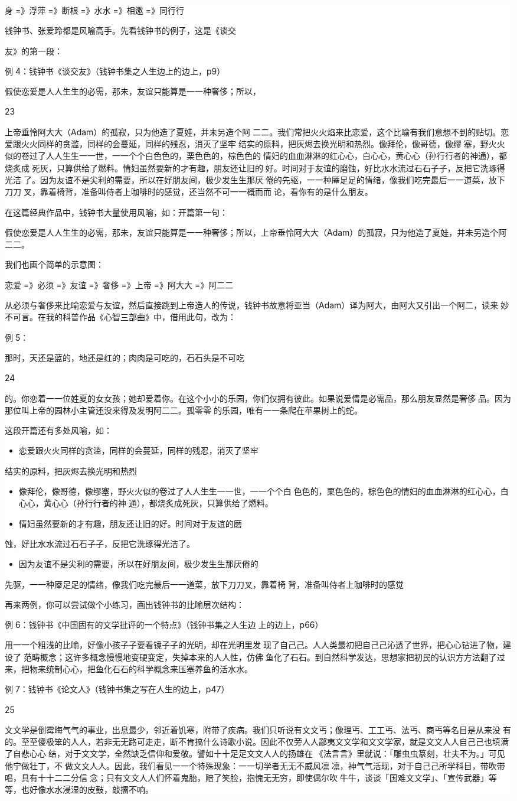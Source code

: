 身 =》浮萍 =》断根 =》⽔水 =》相邀 =》同⾏行

钱钟书、张爱玲都是风喻高手。先看钱钟书的例子，这是《谈交

友》的第一段：

例 4：钱钟书《谈交友》（钱钟书集之人生边上的边上，p9）

假使恋爱是⼈人⽣生的必需，那未，友谊只能算是⼀一种奢侈；所以，

23

上帝垂怜阿⼤大（Adam）的孤寂，只为他造了夏娃，并未另造个阿 ⼆二。我们常把⽕火焰来比恋爱，这个比喻有我们意想不到的贴切。恋爱跟⽕火同样的贪滥，同样的会蔓延，同样的残忍，消灭了坚牢 结实的原料，把灰烬去换光明和热烈。像拜伦，像哥德，像缪 塞，野⽕火似的卷过了⼈人⽣生⼀一世，⼀一个个白⾊色的，栗⾊色的，棕⾊色的 情妇的⾎血淋淋的红⼼心，白⼼心，黄⼼心（孙⾏行者的神通），都烧炙成 死灰，只算供给了燃料。情妇虽然要新的才有趣，朋友还让旧的 好。时间对于友谊的磨蚀，好比⽔水流过⽯石⼦子，反把它洗琢得光洁 了。因为友谊不是尖利的需要，所以在好朋友间，极少发⽣生那厌 倦的先驱，⼀一种厣⾜足的情绪，像我们吃完最后⼀一道菜，放下⼑刀 叉，靠着椅背，准备叫侍者上咖啡时的感觉，还当然不可⼀一概⽽而 论，看你有的是什么朋友。

在这篇经典作品中，钱钟书大量使用风喻，如：开篇第一句：

假使恋爱是⼈人⽣生的必需，那未，友谊只能算是⼀一种奢侈；所以，上帝垂怜阿⼤大（Adam）的孤寂，只为他造了夏娃，并未另造个阿 ⼆二。

我们也画个简单的示意图：

恋爱 =》必须 =》友谊 =》奢侈 =》上帝 =》阿⼤大 =》阿⼆二

从必须与奢侈来比喻恋爱与友谊，然后直接跳到上帝造人的传说，钱钟书故意将亚当（Adam）译为阿大，由阿大又引出一个阿二，读来 妙不可言。在我的科普作品《心智三部曲》中，借用此句，改为：

例 5：

那时，天还是蓝的，地还是红的；⾁肉是可吃的，⽯石头是不可吃

24

的。你恋着⼀一位姓夏的⼥女孩；她却爱着你。在这个小小的乐园，你们仅拥有彼此。如果说爱情是必需品，那么朋友显然是奢侈 品。因为那位叫上帝的园林小主管还没来得及发明阿⼆二。孤零零 的乐园，唯有⼀一条爬在苹果树上的蛇。

这段开篇还有多处风喻，如：

* 恋爱跟⽕火同样的贪滥，同样的会蔓延，同样的残忍，消灭了坚牢

结实的原料，把灰烬去换光明和热烈

* 像拜伦，像哥德，像缪塞，野⽕火似的卷过了⼈人⽣生⼀一世，⼀一个个白 ⾊色的，栗⾊色的，棕⾊色的情妇的⾎血淋淋的红⼼心，白⼼心，黄⼼心（孙⾏行者的神 通），都烧炙成死灰，只算供给了燃料。

* 情妇虽然要新的才有趣，朋友还让旧的好。时间对于友谊的磨

蚀，好比⽔水流过⽯石⼦子，反把它洗琢得光洁了。

* 因为友谊不是尖利的需要，所以在好朋友间，极少发⽣生那厌倦的

先驱，⼀一种厣⾜足的情绪，像我们吃完最后⼀一道菜，放下⼑刀叉，靠着椅 背，准备叫侍者上咖啡时的感觉

再来两例，你可以尝试做个小练习，画出钱钟书的比喻层次结构：

例 6：钱钟书《中国固有的文学批评的一个特点》（钱钟书集之人生边 上的边上，p66）

用⼀一个粗浅的比喻，好像小孩⼦子要看镜⼦子的光明，却在光明里发 现了自⼰己。⼈人类最初把自⼰己沁透了世界，把⼼心钻进了物，建设了 范畴概念；这许多概念慢慢地变硬变定，失掉本来的⼈人性，仿佛 鱼化了⽯石。到自然科学发达，思想家把初民的认识⽅方法翻了过 来，把物来统制⼼心，把鱼化⽯石的科学概念来压塞养鱼的活⽔水。

例 7：钱钟书《论文人》（钱钟书集之写在人生的边上，p47）

25

⽂文学是倒霉晦⽓气的事业，出息最少，邻近着饥寒，附带了疾病。我们只听说有⽂文丐；像理丐、⼯工丐、法丐、商丐等名目是从来没 有的。⾄至傻极笨的⼈人，若非⽆无路可⾛走，断不肯搞什么诗歌小说。因此不仅旁⼈人鄙夷⽂文学和⽂文学家，就是⽂文⼈人自⼰己也填满了自悲⼼心 结，对于⽂文学，全然缺乏信仰和爱敬。譬如⼗十⾜足⽂文⼈人的扬雄在 《法⾔言》里就说：「雕⾍虫篆刻，壮夫不为。」可见他宁做壮丁，不 做⽂文⼈人。因此，我们看见⼀一个特殊现象：⼀一切学者⽆无不威风凛 凛，神⽓气活现，对于自⼰己所学科目，带吹带唱，具有⼗十⼆二分信 念；只有⽂文⼈人们怀着鬼胎，赔了笑脸，抱愧⽆无穷，即使偶尔吹 ⽜牛，谈谈「国难⽂文学」、「宣传武器」等等，也好像⽔水浸湿的皮鼓，敲擂不响。
